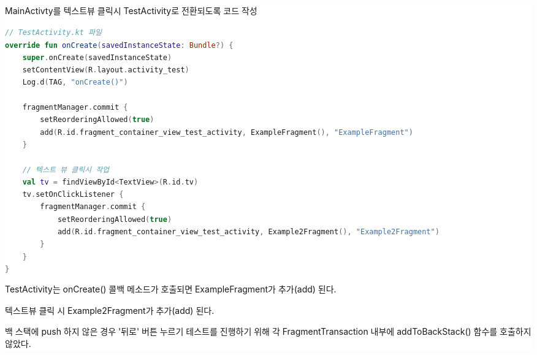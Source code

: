 MainActivty를 텍스트뷰 클릭시 TestActivity로 전환되도록 코드 작성



```kotlin
// TestActivity.kt 파일
override fun onCreate(savedInstanceState: Bundle?) {
    super.onCreate(savedInstanceState)
    setContentView(R.layout.activity_test)
    Log.d(TAG, "onCreate()")

    fragmentManager.commit {
        setReorderingAllowed(true)
        add(R.id.fragment_container_view_test_activity, ExampleFragment(), "ExampleFragment")
    }

    // 텍스트 뷰 클릭시 작업
    val tv = findViewById<TextView>(R.id.tv)
    tv.setOnClickListener {
        fragmentManager.commit {
            setReorderingAllowed(true)
            add(R.id.fragment_container_view_test_activity, Example2Fragment(), "Example2Fragment")
        }
    }
}

```

TestActivity는 onCreate() 콜백 메소드가 호출되면 ExampleFragment가 추가(add) 된다.

텍스트뷰 클릭 시 Example2Fragment가 추가(add) 된다.



백 스택에 push 하지 않은 경우 '뒤로' 버튼 누르기 테스트를 진행하기 위해 각 FragmentTransaction 내부에 addToBackStack() 함수를 호출하지 않았다.
